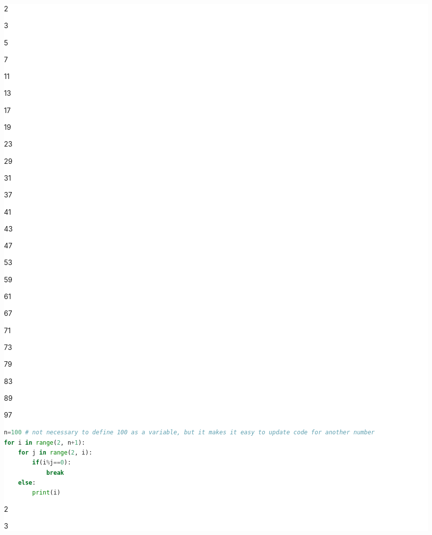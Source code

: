 2

3

5

7

11

13

17

19

23

29

31

37

41

43

47

53

59

61

67

71

73

79

83

89

97

```python
n=100 # not necessary to define 100 as a variable, but it makes it easy to update code for another number
for i in range(2, n+1):
    for j in range(2, i):
        if(i%j==0):
            break
    else:
        print(i)
```
2

3
